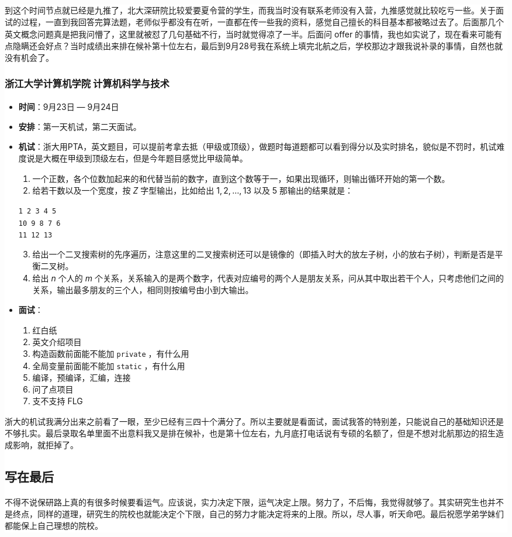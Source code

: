 到这个时间节点就已经是九推了，北大深研院比较爱要夏令营的学生，而我当时没有联系老师没有入营，九推感觉就比较吃亏一些。关于面试的过程，一直到我回答完算法题，老师似乎都没有在听，一直都在传一些我的资料，感觉自己擅长的科目基本都被略过去了。后面那几个英文概念问题真是把我问懵了，这里就被怼了几句基础不行，当时就觉得凉了一半。后面问 offer 的事情，我也如实说了，现在看来可能有点隐瞒还会好点？当时成绩出来排在候补第十位左右，最后到9月28号我在系统上填完北航之后，学校那边才跟我说补录的事情，自然也就没有机会了。

### 浙江大学计算机学院 计算机科学与技术

- **时间**：9月23日 — 9月24日

- **安排**：第一天机试，第二天面试。

- **机试**：浙大用PTA，英文题目，可以提前考拿去抵（甲级或顶级），做题时每道题都可以看到得分以及实时排名，貌似是不罚时，机试难度说是大概在甲级到顶级左右，但是今年题目感觉比甲级简单。

  1. 一个正数，各个位数加起来的和代替当前的数字，直到这个数等于一，如果出现循环，则输出循环开始的第一个数。
  2. 给若干数以及一个宽度，按 $Z$ 字型输出，比如给出 $1, 2, \dots , 13$ 以及 $5$ 那输出的结果就是：

  ```text
  1 2 3 4 5
  10 9 8 7 6
  11 12 13
  ```

  3. 给出一个二叉搜索树的先序遍历，注意这里的二叉搜索树还可以是镜像的（即插入时大的放左子树，小的放右子树），判断是否是平衡二叉树。
  4. 给出 $n$ 个人的 $m$ 个关系，关系输入的是两个数字，代表对应编号的两个人是朋友关系，问从其中取出若干个人，只考虑他们之间的关系，输出最多朋友的三个人，相同则按编号由小到大输出。

- **面试**：

  1. 红白纸
  2. 英文介绍项目
  3. 构造函数前面能不能加 `private` ，有什么用
  4. 全局变量前面能不能加 `static` ，有什么用
  5. 编译，预编译，汇编，连接
  6. 问了点项目
  7. 支不支持 FLG

浙大的机试我满分出来之前看了一眼，至少已经有三四十个满分了。所以主要就是看面试，面试我答的特别差，只能说自己的基础知识还是不够扎实。最后录取名单里面不出意料我又是排在候补，也是第十位左右，九月底打电话说有专硕的名额了，但是不想对北航那边的招生造成影响，就拒掉了。

## 写在最后

不得不说保研路上真的有很多时候要看运气。应该说，实力决定下限，运气决定上限。努力了，不后悔，我觉得就够了。其实研究生也并不是终点，同样的道理，研究生的院校也就能决定个下限，自己的努力才能决定将来的上限。所以，尽人事，听天命吧。最后祝愿学弟学妹们都能保上自己理想的院校。